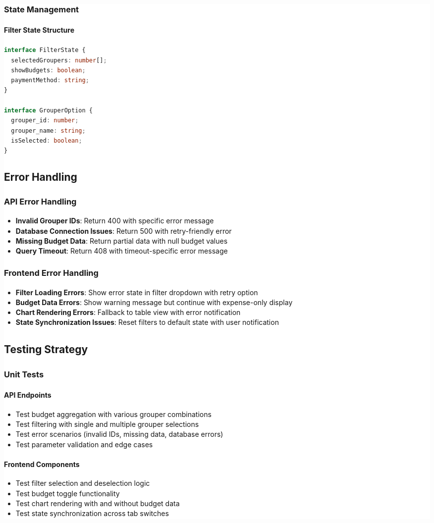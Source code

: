 ### State Management

#### Filter State Structure

```typescript
interface FilterState {
  selectedGroupers: number[];
  showBudgets: boolean;
  paymentMethod: string;
}

interface GrouperOption {
  grouper_id: number;
  grouper_name: string;
  isSelected: boolean;
}
```

## Error Handling

### API Error Handling

- **Invalid Grouper IDs**: Return 400 with specific error message
- **Database Connection Issues**: Return 500 with retry-friendly error
- **Missing Budget Data**: Return partial data with null budget values
- **Query Timeout**: Return 408 with timeout-specific error message

### Frontend Error Handling

- **Filter Loading Errors**: Show error state in filter dropdown with retry option
- **Budget Data Errors**: Show warning message but continue with expense-only display
- **Chart Rendering Errors**: Fallback to table view with error notification
- **State Synchronization Issues**: Reset filters to default state with user notification

## Testing Strategy

### Unit Tests

#### API Endpoints

- Test budget aggregation with various grouper combinations
- Test filtering with single and multiple grouper selections
- Test error scenarios (invalid IDs, missing data, database errors)
- Test parameter validation and edge cases

#### Frontend Components

- Test filter selection and deselection logic
- Test budget toggle functionality
- Test chart rendering with and without budget data
- Test state synchronization across tab switches
